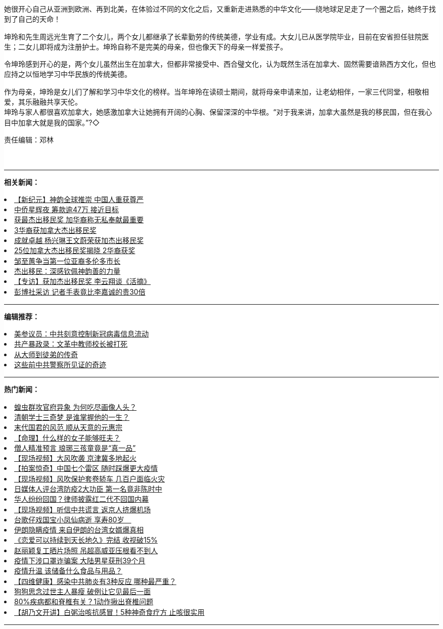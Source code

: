 她很开心自己从亚洲到欧洲、再到北美，在体验过不同的文化之后，又重新走进熟悉的中华文化——绕地球足足走了一个圈之后，她终于找到了自己的天命！</p>
<p>坤玲和先生周远光生育了二个女儿，两个女儿都继承了长辈勤劳的传统美德，学业有成。大女儿已从医学院毕业，目前在安省担任驻院医生；二女儿即将成为注册护士。坤玲自称不是完美的母亲，但也像天下的母亲一样爱孩子。</p>
<p>令坤玲感到开心的是，两个女儿虽然出生在加拿大，但都非常接受中、西合璧文化，认为既然生活在加拿大、固然需要谙熟西方文化，但也应持之以恒地学习中华民族的传统美德。</p>
<p>作为母亲，坤玲是女儿们了解和学习中华文化的榜样。当年坤玲在读硕士期间，就将母亲申请来加，让老幼相伴，一家三代同堂，相敬相爱，其乐融融共享天伦。<br />
坤玲与家人都很喜欢加拿大，她感激加拿大让她拥有开阔的心胸、保留深深的中华根。“对于我来讲，加拿大虽然是我的移民国，但在我心目中加拿大就是我的国家。”?◇</p>
<p>责任编辑：邓林</p>
<p>&nbsp;</p>

<hr>


<strong>相关新闻：</strong>
<li><a href="/gb/10/7/17/n2968676.md#1">【新纪元】神韵全球推崇 中国人重获尊严</a></li>
<li><a href="/gb/12/2/28/n3524703.md#1">中侨星辉夜 筹款逾47万 接近目标</a></li>
<li><a href="/gb/12/5/30/n3600506.md#1">获最杰出移民奖 加华裔称无私奉献最重要</a></li>
<li><a href="/gb/13/6/21/n3899096.md#1">3华裔获加拿大杰出移民奖</a></li>
<li><a href="/gb/13/7/3/n3907869.md#1">成就卓越 杨兴琳王文蔚荣获加杰出移民奖</a></li>
<li><a href="/gb/14/6/25/n4185860.md#1">25位加拿大杰出移民奖揭晓 2华裔获奖</a></li>
<li><a href="/gb/14/10/6/n4265219.md#1">邹至蕙争当第一位亚裔多伦多市长</a></li>
<li><a href="/gb/15/1/17/n4344786.md#1">杰出移民：深感钦佩神韵善的力量</a></li>
<li><a href="/gb/16/6/23/n8029835.md#1">【专访】获加杰出移民奖 李云翔谈《活摘》</a></li>
<li><a href="/gb/19/2/19/n11054623.md#1">彭博社采访 记者手表竟比李嘉诚的贵30倍</a></li>
<hr>


<strong>编辑推荐：</strong>
<li><a href="/gb/20/2/22/n11887949.md#1">美参议员：中共刻意控制新冠病毒信息流动</a></li>
<li><a href="/gb/18/11/28/n10878489.md#1" target="_blank">共产暴政录：文革中教师校长被打死</a></li><li><a href="/gb/7/4/5/n1669415.md?dfh#1" target="_blank">从大师到徒弟的传奇</a></li><li><a href="/gb/18/10/24/n10804401.md#1" target="_blank">这些前中共警察所见证的奇迹</a></li>
<hr>

<strong>热门新闻：</strong>
<li><a href="/gb/20/2/29/n11905232.md#1">蝗虫群攻官府异象 为何吃尽画像人头？</a></li>
<li><a href="/gb/20/3/11/n11933369.md#1">清朝学士三奇梦 是谁掌握他的一生？</a></li>
<li><a href="/gb/20/2/28/n11903572.md#1">末代国君的风范 顺从天意的元惠宗</a></li>
<li><a href="/gb/20/3/2/n11909596.md#1">【命理】什么样的女子能够旺夫？</a></li>
<li><a href="/gb/20/3/11/n11933376.md#1">僧人精准预言 琅琊三孩童竟是“真一品”</a></li>
<li><a href="/gb/20/3/18/n11950430.md#1">【现场视频】大风吹袭 京津冀多地起火</a></li>
<li><a href="/gb/20/3/18/n11951281.md#1">【拍案惊奇】中国七个雷区 随时踩爆更大疫情</a></li>
<li><a href="/gb/20/3/19/n11952797.md#1">【现场视频】风吹保护套卷轿车 几百户面临火灾</a></li>
<li><a href="/gb/20/3/16/n11943195.md#1">日媒体人评台湾防疫2大功臣 第一名竟非陈时中</a></li>
<li><a href="/gb/20/3/17/n11947698.md#1">华人纷纷回国？律师披露红二代不回国内幕</a></li>
<li><a href="/gb/20/3/17/n11946346.md#1">【现场视频】听信中共谎言 返京人挤爆机场</a></li>
<li><a href="/gb/20/3/17/n11946544.md#1">台歌仔戏国宝小凤仙病逝 享寿80岁　</a></li>
<li><a href="/gb/20/3/17/n11947993.md#1">伊朗隐瞒疫情 来自伊朗的台湾女婿爆真相</a></li>
<li><a href="/gb/20/3/18/n11949282.md#1">《恋爱可以持续到天长地久》完结 收视破15%</a></li>
<li><a href="/gb/20/3/16/n11945468.md#1">赵丽颖复工晒片场照 吊超高威亚压根看不到人</a></li>
<li><a href="/gb/20/3/17/n11948248.md#1">疫情下涉口罩诈骗案 大陆男星获刑39个月</a></li>
<li><a href="/gb/20/3/16/n11944768.md#1">疫情升温 该储备什么食品与用品？</a></li>
<li><a href="/gb/20/3/17/n11947422.md#1">【四维健康】感染中共肺炎有3种反应 哪种最严重？</a></li>
<li><a href="/gb/20/3/14/n11940160.md#1">狗狗思念过世主人暴瘦 破例让它见最后一面</a></li>
<li><a href="/gb/20/3/15/n11942884.md#1">80%疾病都和脊椎有关？1动作揪出脊椎问题</a></li>
<li><a href="/gb/20/3/16/n11944883.md#1">【胡乃文开讲】白粥治咳抗感冒！5种神奇食疗方 止咳很实用</a></li>
<hr>
